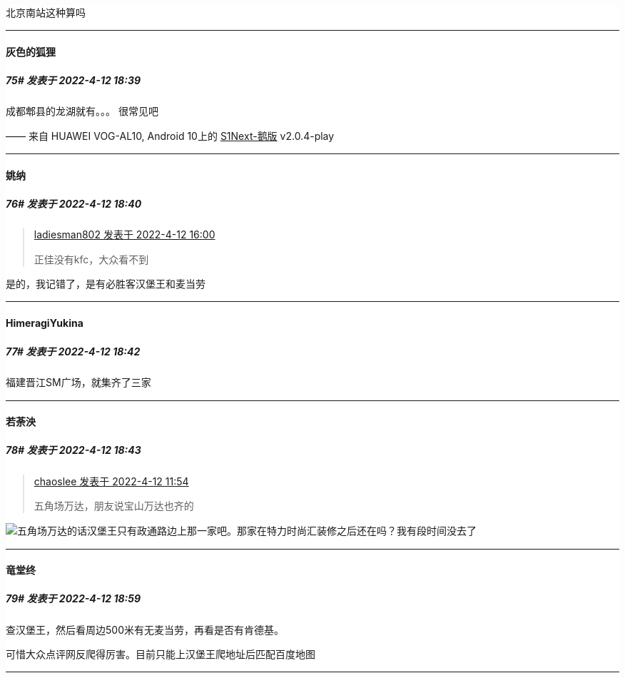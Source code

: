 北京南站这种算吗

*****

####  灰色的狐狸  
##### 75#       发表于 2022-4-12 18:39

成都郫县的龙湖就有。。。
很常见吧

—— 来自 HUAWEI VOG-AL10, Android 10上的 [S1Next-鹅版](https://github.com/ykrank/S1-Next/releases) v2.0.4-play

*****

####  姚纳  
##### 76#       发表于 2022-4-12 18:40

<blockquote><a href="httphttps://bbs.saraba1st.com/2b/forum.php?mod=redirect&amp;goto=findpost&amp;pid=55421672&amp;ptid=2064136" target="_blank">ladiesman802 发表于 2022-4-12 16:00</a>

正佳没有kfc，大众看不到</blockquote>
是的，我记错了，是有必胜客汉堡王和麦当劳



*****

####  HimeragiYukina  
##### 77#       发表于 2022-4-12 18:42

福建晋江SM广场，就集齐了三家

*****

####  若荼泱  
##### 78#       发表于 2022-4-12 18:43

<blockquote><a href="httphttps://bbs.saraba1st.com/2b/forum.php?mod=redirect&amp;goto=findpost&amp;pid=55418249&amp;ptid=2064136" target="_blank">chaoslee 发表于 2022-4-12 11:54</a>

五角场万达，朋友说宝山万达也齐的</blockquote>
<img src="https://static.saraba1st.com/image/smiley/face2017/001.png" referrerpolicy="no-referrer">五角场万达的话汉堡王只有政通路边上那一家吧。那家在特力时尚汇装修之后还在吗？我有段时间没去了



*****

####  竜堂终  
##### 79#       发表于 2022-4-12 18:59

查汉堡王，然后看周边500米有无麦当劳，再看是否有肯德基。

可惜大众点评网反爬得厉害。目前只能上汉堡王爬地址后匹配百度地图

*****
